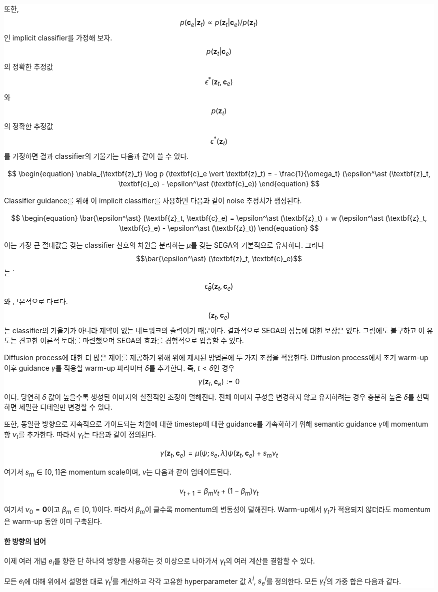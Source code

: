 또한, $$p(\textbf{c}_e \vert \textbf{z}_t) \propto p(\textbf{z}_t \vert \textbf{c}_e) / p(\textbf{z}_t)$$인 implicit classifier를 가정해 보자. $$p(\textbf{z}_t \vert \textbf{c}_e)$$의 정확한 추정값 $$\epsilon^\ast (\textbf{z}_t, \textbf{c}_e)$$와 $$p(\textbf{z}_t)$$의 정확한 추정값 $$\epsilon^\ast (\textbf{z}_t)$$를 가정하면 결과 classifier의 기울기는 다음과 같이 쓸 수 있다. 

$$
\begin{equation}
\nabla_{\textbf{z}_t} \log p (\textbf{c}_e \vert \textbf{z}_t) = - \frac{1}{\omega_t} (\epsilon^\ast (\textbf{z}_t, \textbf{c}_e) - \epsilon^\ast (\textbf{c}_e))
\end{equation}
$$

Classifier guidance를 위해 이 implicit classifier를 사용하면 다음과 같이 noise 추정치가 생성된다. 

$$
\begin{equation}
\bar{\epsilon^\ast} (\textbf{z}_t, \textbf{c}_e) = \epsilon^\ast (\textbf{z}_t) + w (\epsilon^\ast (\textbf{z}_t, \textbf{c}_e) - \epsilon^\ast (\textbf{z}_t))
\end{equation}
$$

이는 가장 큰 절대값을 갖는 classifier 신호의 차원을 분리하는 $\mu$를 갖는 SEGA와 기본적으로 유사하다. 그러나 $$\bar{\epsilon^\ast} (\textbf{z}_t, \textbf{c}_e)$$는 ̀$$\bar{\epsilon}_\theta (\textbf{z}_t, \textbf{c}_e)$$와 근본적으로 다르다. $$(\textbf{z}_t, \textbf{c}_e)$$는 classifier의 기울기가 아니라 제약이 없는 네트워크의 출력이기 때문이다. 결과적으로 SEGA의 성능에 대한 보장은 없다. 그럼에도 불구하고 이 유도는 견고한 이론적 토대를 마련했으며 SEGA의 효과를 경험적으로 입증할 수 있다.

Diffusion process에 대한 더 많은 제어를 제공하기 위해 위에 제시된 방법론에 두 가지 조정을 적용한다. Diffusion process에서 초기 warm-up 이후 guidance $\gamma$를 적용할 warm-up 파라미터 $\delta$를 추가한다. 즉, $t < \delta$인 경우 $$\gamma (\textbf{z}_t, \textbf{c}_e) := 0$$이다. 당연히 $\delta$ 값이 높을수록 생성된 이미지의 실질적인 조정이 덜해진다. 전체 이미지 구성을 변경하지 않고 유지하려는 경우 충분히 높은 $\delta$를 선택하면 세밀한 디테일만 변경할 수 있다.

또한, 동일한 방향으로 지속적으로 가이드되는 차원에 대한 timestep에 대한 guidance를 가속화하기 위해 semantic guidance $\gamma$에 momentum 항 $\nu_t$를 추가한다. 따라서 $\gamma_t$는 다음과 같이 정의된다.

$$
\begin{equation}
\gamma (\textbf{z}_t, \textbf{c}_e) = \mu (\psi; s_e, \lambda) \psi (\textbf{z}_t, \textbf{c}_e) + s_m \nu_t
\end{equation}
$$

여기서 $s_m \in [0,1]$은 momentum scale이며, $\nu$는 다음과 같이 업데이트된다.

$$
\begin{equation}
\nu_{t+1} = \beta_m \nu_t + (1 - \beta_m) \gamma_t
\end{equation}
$$

여기서 $\nu_0 = \textbf{0}$이고 $\beta_m \in [0, 1)$이다. 따라서 $\beta_m$이 클수록 momentum의 변동성이 덜해진다. Warm-up에서 $\gamma_t$가 적용되지 않더라도 momentum은 warm-up 동안 이미 구축된다. 

#### 한 방향의 넘어
이제 여러 개념 $e_i$를 향한 단 하나의 방향을 사용하는 것 이상으로 나아가서 $\gamma_t$의 여러 계산을 결합할 수 있다. 

모든 $e_i$에 대해 위에서 설명한 대로 $\gamma_t^i$를 계산하고 각각 고유한 hyperparameter 값 $\lambda^i$, $s_e^i$를 정의한다. 모든 $\gamma_t^i$의 가중 합은 다음과 같다.
